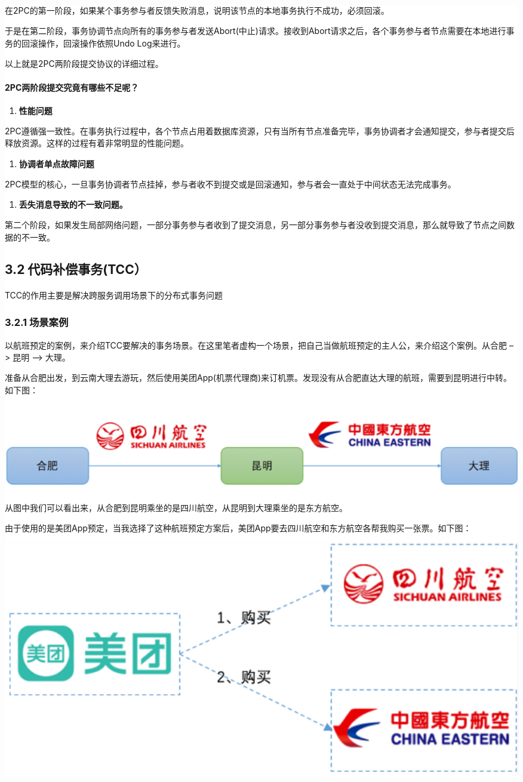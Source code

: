 在2PC的第一阶段，如果某个事务参与者反馈失败消息，说明该节点的本地事务执行不成功，必须回滚。

于是在第二阶段，事务协调节点向所有的事务参与者发送Abort(中止)请求。接收到Abort请求之后，各个事务参与者节点需要在本地进行事务的回滚操作，回滚操作依照Undo Log来进行。

以上就是2PC两阶段提交协议的详细过程。

#### 2PC两阶段提交究竟有哪些不足呢？

1.  **性能问题**

2PC遵循强一致性。在事务执行过程中，各个节点占用着数据库资源，只有当所有节点准备完毕，事务协调者才会通知提交，参与者提交后释放资源。这样的过程有着非常明显的性能问题。

1.  **协调者单点故障问题**

2PC模型的核心，一旦事务协调者节点挂掉，参与者收不到提交或是回滚通知，参与者会一直处于中间状态无法完成事务。

1.  **丢失消息导致的不一致问题。**

第二个阶段，如果发生局部网络问题，一部分事务参与者收到了提交消息，另一部分事务参与者没收到提交消息，那么就导致了节点之间数据的不一致。

## 3.2 代码补偿事务(TCC）

TCC的作用主要是解决跨服务调用场景下的分布式事务问题

### 3.2.1 场景案例

以航班预定的案例，来介绍TCC要解决的事务场景。在这里笔者虚构一个场景，把自己当做航班预定的主人公，来介绍这个案例。从合肥 –> 昆明 –> 大理。

准备从合肥出发，到云南大理去游玩，然后使用美团App(机票代理商)来订机票。发现没有从合肥直达大理的航班，需要到昆明进行中转。如下图：

![](image/image_10_uX_WUqGLNE.png)

从图中我们可以看出来，从合肥到昆明乘坐的是四川航空，从昆明到大理乘坐的是东方航空。

 由于使用的是美团App预定，当我选择了这种航班预定方案后，美团App要去四川航空和东方航空各帮我购买一张票。如下图：

![](image/image_11_LPO-8IYtfn.png)
